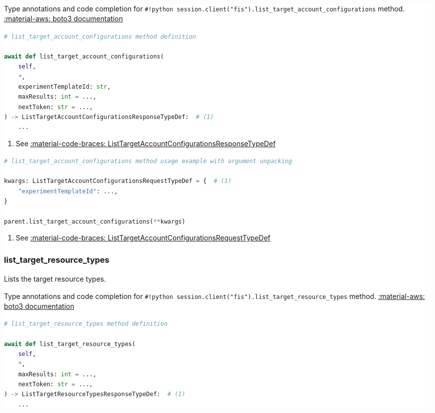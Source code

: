 Type annotations and code completion for `#!python session.client("fis").list_target_account_configurations` method.
[:material-aws: boto3 documentation](https://boto3.amazonaws.com/v1/documentation/api/latest/reference/services/fis.html#FIS.Client)

```python
# list_target_account_configurations method definition

await def list_target_account_configurations(
    self,
    *,
    experimentTemplateId: str,
    maxResults: int = ...,
    nextToken: str = ...,
) -> ListTargetAccountConfigurationsResponseTypeDef:  # (1)
    ...
```

1. See [:material-code-braces: ListTargetAccountConfigurationsResponseTypeDef](./type_defs.md#listtargetaccountconfigurationsresponsetypedef)


```python
# list_target_account_configurations method usage example with argument unpacking

kwargs: ListTargetAccountConfigurationsRequestTypeDef = {  # (1)
    "experimentTemplateId": ...,
}

parent.list_target_account_configurations(**kwargs)
```

1. See [:material-code-braces: ListTargetAccountConfigurationsRequestTypeDef](./type_defs.md#listtargetaccountconfigurationsrequesttypedef)

### list\_target\_resource\_types

Lists the target resource types.

Type annotations and code completion for `#!python session.client("fis").list_target_resource_types` method.
[:material-aws: boto3 documentation](https://boto3.amazonaws.com/v1/documentation/api/latest/reference/services/fis.html#FIS.Client)

```python
# list_target_resource_types method definition

await def list_target_resource_types(
    self,
    *,
    maxResults: int = ...,
    nextToken: str = ...,
) -> ListTargetResourceTypesResponseTypeDef:  # (1)
    ...
```
